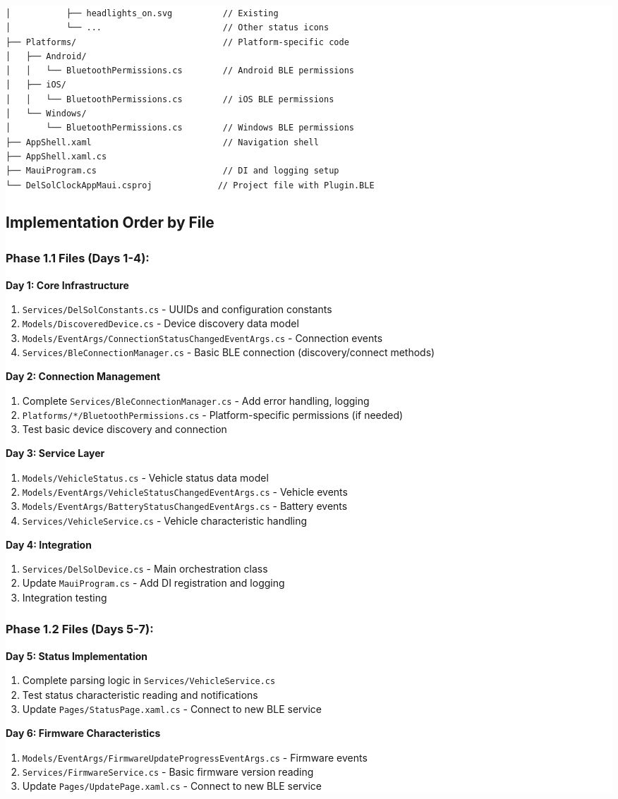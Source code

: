 ```
│           ├── headlights_on.svg          // Existing
│           └── ...                        // Other status icons
├── Platforms/                             // Platform-specific code
│   ├── Android/
│   │   └── BluetoothPermissions.cs        // Android BLE permissions
│   ├── iOS/
│   │   └── BluetoothPermissions.cs        // iOS BLE permissions
│   └── Windows/
│       └── BluetoothPermissions.cs        // Windows BLE permissions
├── AppShell.xaml                          // Navigation shell
├── AppShell.xaml.cs
├── MauiProgram.cs                         // DI and logging setup
└── DelSolClockAppMaui.csproj             // Project file with Plugin.BLE
```

## Implementation Order by File

### Phase 1.1 Files (Days 1-4):

**Day 1: Core Infrastructure**
1. `Services/DelSolConstants.cs` - UUIDs and configuration constants
2. `Models/DiscoveredDevice.cs` - Device discovery data model
3. `Models/EventArgs/ConnectionStatusChangedEventArgs.cs` - Connection events
4. `Services/BleConnectionManager.cs` - Basic BLE connection (discovery/connect methods)

**Day 2: Connection Management**
1. Complete `Services/BleConnectionManager.cs` - Add error handling, logging
2. `Platforms/*/BluetoothPermissions.cs` - Platform-specific permissions (if needed)
3. Test basic device discovery and connection

**Day 3: Service Layer**
1. `Models/VehicleStatus.cs` - Vehicle status data model
2. `Models/EventArgs/VehicleStatusChangedEventArgs.cs` - Vehicle events
3. `Models/EventArgs/BatteryStatusChangedEventArgs.cs` - Battery events
4. `Services/VehicleService.cs` - Vehicle characteristic handling

**Day 4: Integration**
1. `Services/DelSolDevice.cs` - Main orchestration class
2. Update `MauiProgram.cs` - Add DI registration and logging
3. Integration testing

### Phase 1.2 Files (Days 5-7):

**Day 5: Status Implementation**
1. Complete parsing logic in `Services/VehicleService.cs`
2. Test status characteristic reading and notifications
3. Update `Pages/StatusPage.xaml.cs` - Connect to new BLE service

**Day 6: Firmware Characteristics**
1. `Models/EventArgs/FirmwareUpdateProgressEventArgs.cs` - Firmware events
2. `Services/FirmwareService.cs` - Basic firmware version reading
3. Update `Pages/UpdatePage.xaml.cs` - Connect to new BLE service
